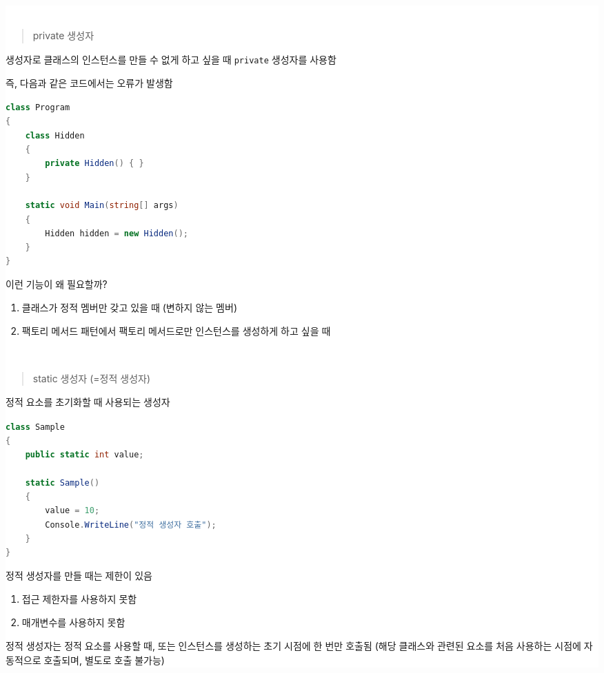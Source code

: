 ```cs
```

<br>

> private 생성자

생성자로 클래스의 인스턴스를 만들 수 없게 하고 싶을 때 `private` 생성자를 사용함

즉, 다음과 같은 코드에서는 오류가 발생함

```cs
class Program
{
    class Hidden
    {
        private Hidden() { }
    }

    static void Main(string[] args)
    {
        Hidden hidden = new Hidden();
    }
}
```

이런 기능이 왜 필요할까?

1. 클래스가 정적 멤버만 갖고 있을 때 (변하지 않는 멤버)

2. 팩토리 메서드 패턴에서 팩토리 메서드로만 인스턴스를 생성하게 하고 싶을 때

<br>

> static 생성자 (=정적 생성자)

정적 요소를 초기화할 때 사용되는 생성자

```cs
class Sample
{
    public static int value;

    static Sample()
    {
        value = 10;
        Console.WriteLine("정적 생성자 호출");
    }
}
```

정적 생성자를 만들 때는 제한이 있음

1. 접근 제한자를 사용하지 못함

2. 매개변수를 사용하지 못함

정적 생성자는 정적 요소를 사용할 때, 또는 인스턴스를 생성하는 초기 시점에 한 번만 호출됨 (해당 클래스와 관련된 요소를 처음 사용하는 시점에 자동적으로 호출되며, 별도로 호출 불가능)
